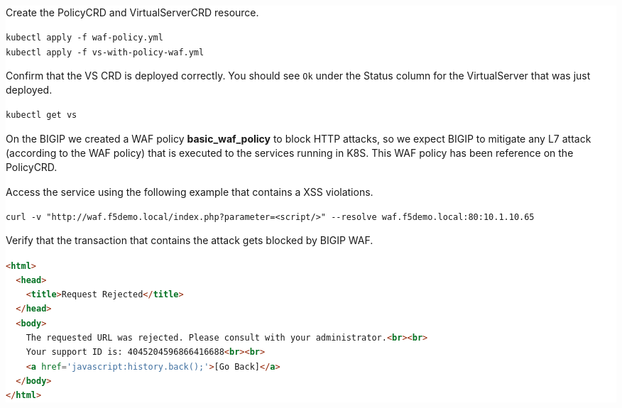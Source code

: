 Create the PolicyCRD and VirtualServerCRD resource.
```
kubectl apply -f waf-policy.yml
kubectl apply -f vs-with-policy-waf.yml
```

Confirm that the VS CRD is deployed correctly. You should see `Ok` under the Status column for the VirtualServer that was just deployed.
```
kubectl get vs 
```

On the BIGIP we created a WAF policy **basic_waf_policy** to block HTTP attacks, so we expect BIGIP to mitigate any L7 attack (according to the WAF policy) that is executed to the services running in K8S. This WAF policy has been reference on the PolicyCRD.

Access the service using the following example that contains a XSS violations. 
```
curl -v "http://waf.f5demo.local/index.php?parameter=<script/>" --resolve waf.f5demo.local:80:10.1.10.65
```

Verify that the  transaction that contains the attack gets blocked by BIGIP WAF.
```html
<html>
  <head>
    <title>Request Rejected</title>
  </head>
  <body>
    The requested URL was rejected. Please consult with your administrator.<br><br>
    Your support ID is: 4045204596866416688<br><br>
    <a href='javascript:history.back();'>[Go Back]</a>
  </body>
</html>
```

